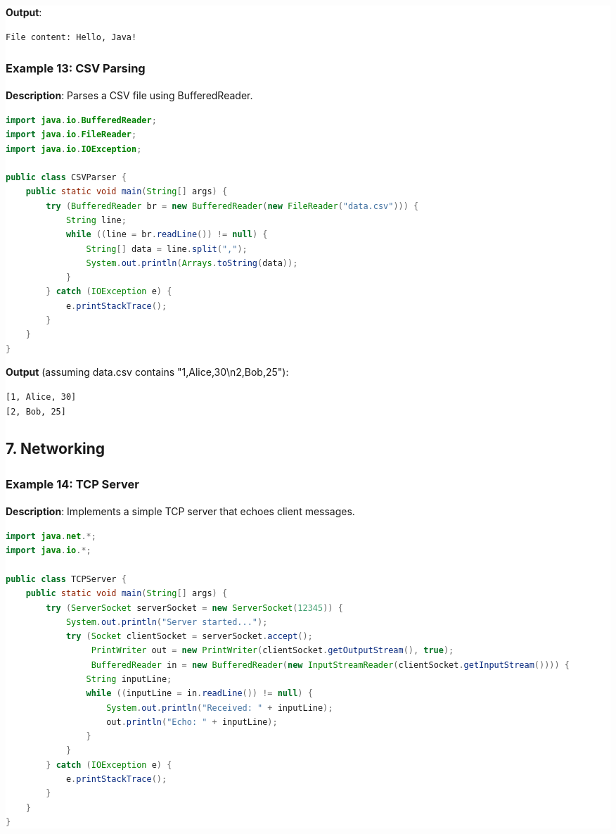 **Output**:
```
File content: Hello, Java!
```

### Example 13: CSV Parsing
**Description**: Parses a CSV file using BufferedReader.

```java
import java.io.BufferedReader;
import java.io.FileReader;
import java.io.IOException;

public class CSVParser {
    public static void main(String[] args) {
        try (BufferedReader br = new BufferedReader(new FileReader("data.csv"))) {
            String line;
            while ((line = br.readLine()) != null) {
                String[] data = line.split(",");
                System.out.println(Arrays.toString(data));
            }
        } catch (IOException e) {
            e.printStackTrace();
        }
    }
}
```

**Output** (assuming data.csv contains "1,Alice,30\n2,Bob,25"):
```
[1, Alice, 30]
[2, Bob, 25]
```

## 7. Networking

### Example 14: TCP Server
**Description**: Implements a simple TCP server that echoes client messages.

```java
import java.net.*;
import java.io.*;

public class TCPServer {
    public static void main(String[] args) {
        try (ServerSocket serverSocket = new ServerSocket(12345)) {
            System.out.println("Server started...");
            try (Socket clientSocket = serverSocket.accept();
                 PrintWriter out = new PrintWriter(clientSocket.getOutputStream(), true);
                 BufferedReader in = new BufferedReader(new InputStreamReader(clientSocket.getInputStream()))) {
                String inputLine;
                while ((inputLine = in.readLine()) != null) {
                    System.out.println("Received: " + inputLine);
                    out.println("Echo: " + inputLine);
                }
            }
        } catch (IOException e) {
            e.printStackTrace();
        }
    }
}
```
